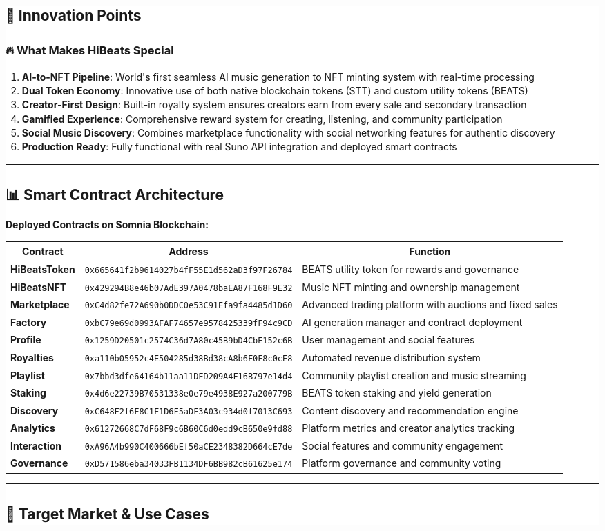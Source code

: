 ## 🌟 Innovation Points

### 🔥 What Makes HiBeats Special

1. **AI-to-NFT Pipeline**: World's first seamless AI music generation to NFT minting system with real-time processing
2. **Dual Token Economy**: Innovative use of both native blockchain tokens (STT) and custom utility tokens (BEATS)
3. **Creator-First Design**: Built-in royalty system ensures creators earn from every sale and secondary transaction
4. **Gamified Experience**: Comprehensive reward system for creating, listening, and community participation
5. **Social Music Discovery**: Combines marketplace functionality with social networking features for authentic discovery
6. **Production Ready**: Fully functional with real Suno API integration and deployed smart contracts

---

## 📊 Smart Contract Architecture

**Deployed Contracts on Somnia Blockchain:**

| Contract | Address | Function |
|----------|---------|----------|
| **HiBeatsToken** | `0x665641f2b9614027b4fF55E1d562aD3f97F26784` | BEATS utility token for rewards and governance |
| **HiBeatsNFT** | `0x429294B8e46b07AdE397A0478baEA87F168F9E32` | Music NFT minting and ownership management |
| **Marketplace** | `0xC4d82fe72A690b0DDC0e53C91Efa9fa4485d1D60` | Advanced trading platform with auctions and fixed sales |
| **Factory** | `0xbC79e69d0993AFAF74657e9578425339fF94c9CD` | AI generation manager and contract deployment |
| **Profile** | `0x1259D20501c2574C36d7A80c45B9bD4CbE152c6B` | User management and social features |
| **Royalties** | `0xa110b05952c4E504285d38Bd38cA8b6F0F8c0cE8` | Automated revenue distribution system |
| **Playlist** | `0x7bbd3dfe64164b11aa11DFD209A4F16B797e14d4` | Community playlist creation and music streaming |
| **Staking** | `0x4d6e22739B70531338e0e79e4938E927a200779B` | BEATS token staking and yield generation |
| **Discovery** | `0xC648F2f6F8C1F1D6F5aDF3A03c934d0f7013C693` | Content discovery and recommendation engine |
| **Analytics** | `0x61272668C7dF68F9c6B60C6d0edd9cB650e9fd88` | Platform metrics and creator analytics tracking |
| **Interaction** | `0xA96A4b990C400666bEf50aCE2348382D664cE7de` | Social features and community engagement |
| **Governance** | `0xD571586eba34033FB1134DF6BB982cB61625e174` | Platform governance and community voting |

---

## 🎯 Target Market & Use Cases
